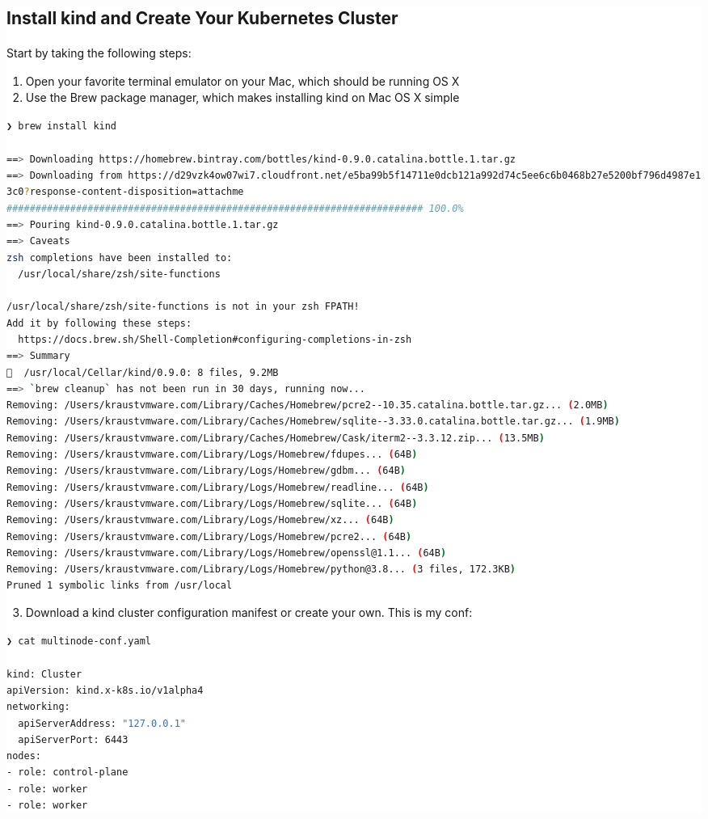 ## Install kind and Create Your Kubernetes Cluster

Start by taking the following steps: 
1. Open your favorite terminal emulator on your Mac, which should be running OS X
2. Use the Brew package manager, which makes installing kind on Mac OS X simple 

```bash
❯ brew install kind

==> Downloading https://homebrew.bintray.com/bottles/kind-0.9.0.catalina.bottle.1.tar.gz
==> Downloading from https://d29vzk4ow07wi7.cloudfront.net/e5ba99b5f14711e0dcb121a992d74c5ee6c6b0468b27e5200bf796d4987e13c0?response-content-disposition=attachme
######################################################################## 100.0%
==> Pouring kind-0.9.0.catalina.bottle.1.tar.gz
==> Caveats
zsh completions have been installed to:
  /usr/local/share/zsh/site-functions

/usr/local/share/zsh/site-functions is not in your zsh FPATH!
Add it by following these steps:
  https://docs.brew.sh/Shell-Completion#configuring-completions-in-zsh
==> Summary
🍺  /usr/local/Cellar/kind/0.9.0: 8 files, 9.2MB
==> `brew cleanup` has not been run in 30 days, running now...
Removing: /Users/kraustvmware.com/Library/Caches/Homebrew/pcre2--10.35.catalina.bottle.tar.gz... (2.0MB)
Removing: /Users/kraustvmware.com/Library/Caches/Homebrew/sqlite--3.33.0.catalina.bottle.tar.gz... (1.9MB)
Removing: /Users/kraustvmware.com/Library/Caches/Homebrew/Cask/iterm2--3.3.12.zip... (13.5MB)
Removing: /Users/kraustvmware.com/Library/Logs/Homebrew/fdupes... (64B)
Removing: /Users/kraustvmware.com/Library/Logs/Homebrew/gdbm... (64B)
Removing: /Users/kraustvmware.com/Library/Logs/Homebrew/readline... (64B)
Removing: /Users/kraustvmware.com/Library/Logs/Homebrew/sqlite... (64B)
Removing: /Users/kraustvmware.com/Library/Logs/Homebrew/xz... (64B)
Removing: /Users/kraustvmware.com/Library/Logs/Homebrew/pcre2... (64B)
Removing: /Users/kraustvmware.com/Library/Logs/Homebrew/openssl@1.1... (64B)
Removing: /Users/kraustvmware.com/Library/Logs/Homebrew/python@3.8... (3 files, 172.3KB)
Pruned 1 symbolic links from /usr/local
```

3. Download a kind cluster configuration manifest or create your own. This is my conf:

```bash
❯ cat multinode-conf.yaml

kind: Cluster
apiVersion: kind.x-k8s.io/v1alpha4
networking:
  apiServerAddress: "127.0.0.1"
  apiServerPort: 6443
nodes:
- role: control-plane
- role: worker
- role: worker
```
